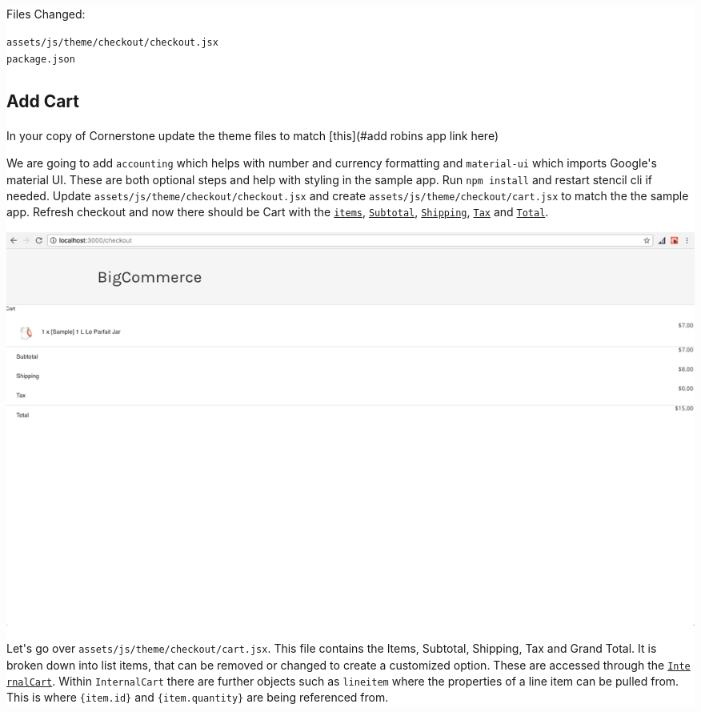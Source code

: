 
Files Changed:

```
assets/js/theme/checkout/checkout.jsx
package.json
```


## Add Cart

In your copy of Cornerstone update the theme files to match [this](#add robins app link here)

We are going to add `accounting` which helps with number and currency formatting and `material-ui` which imports Google's material UI. These are both optional steps and help with styling in the sample app.
Run `npm install` and restart stencil cli if needed. Update `assets/js/theme/checkout/checkout.jsx` and create `assets/js/theme/checkout/cart.jsx` to match the the sample app. Refresh checkout and now there should be Cart with the [`items`](https://github.com/bigcommerce/checkout-sdk-js/blob/master/docs/interfaces/internallineitem.md),  [`Subtotal`](https://github.com/bigcommerce/checkout-sdk-js/blob/master/docs/interfaces/internalcart.md), [`Shipping`](https://github.com/bigcommerce/checkout-sdk-js/blob/master/docs/interfaces/internalcart.md), [`Tax`](https://github.com/bigcommerce/checkout-sdk-js/blob/master/docs/interfaces/internalcart.md) and [`Total`](https://github.com/bigcommerce/checkout-sdk-js/blob/4c24192f59f696877769ce58e3284898e9e4c914/docs/interfaces/internalcart.md).

![Items added in cart](/assets/add_cart.png)

Let's go over `assets/js/theme/checkout/cart.jsx`. This file contains the Items, Subtotal, Shipping, Tax and Grand Total. It is broken down into list items, that can be removed or changed to create a customized option. These are accessed through the [`InternalCart`](https://github.com/bigcommerce/checkout-sdk-js/blob/4c24192f59f696877769ce58e3284898e9e4c914/docs/interfaces/internalcart.md). Within `InternalCart` there are further objects such as `lineitem` where the properties of a line item can be pulled from. This is where `{item.id}` and `{item.quantity}` are being referenced from.
